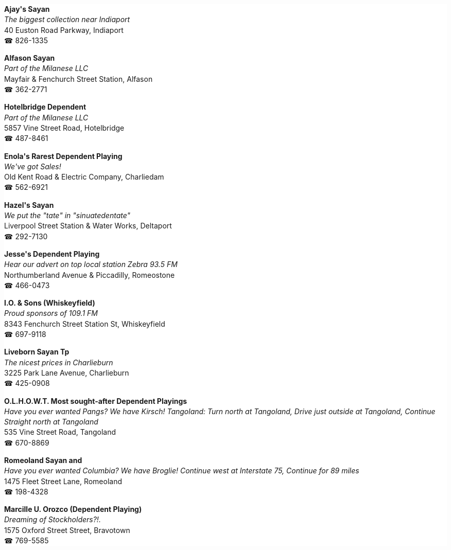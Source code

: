 **Ajay's Sayan**  
_The biggest collection near Indiaport_  
40 Euston Road Parkway, Indiaport  
☎ 826-1335

**Alfason Sayan**  
_Part of the Milanese LLC_  
Mayfair & Fenchurch Street Station, Alfason  
☎ 362-2771

**Hotelbridge Dependent**  
_Part of the Milanese LLC_  
5857 Vine Street Road, Hotelbridge  
☎ 487-8461

**Enola's Rarest Dependent Playing**  
_We've got Sales!_  
Old Kent Road & Electric Company, Charliedam  
☎ 562-6921

**Hazel's Sayan**  
_We put the "tate" in "sinuatedentate"_  
Liverpool Street Station & Water Works, Deltaport  
☎ 292-7130

**Jesse's Dependent Playing**  
_Hear our advert on top local station Zebra 93.5 FM_  
Northumberland Avenue & Piccadilly, Romeostone  
☎ 466-0473

**I.O. & Sons (Whiskeyfield)**  
_Proud sponsors of 109.1 FM_  
8343 Fenchurch Street Station St, Whiskeyfield  
☎ 697-9118

**Liveborn Sayan Tp**  
_The nicest prices in Charlieburn_  
3225 Park Lane Avenue, Charlieburn  
☎ 425-0908

**O.L.H.O.W.T. Most sought-after Dependent Playings**  
_Have you ever wanted Pangs? We have Kirsch! 
Tangoland: Turn north at Tangoland, Drive just outside at Tangoland, Continue Straight north at Tangoland_  
535 Vine Street Road, Tangoland  
☎ 670-8869

**Romeoland Sayan and**  
_Have you ever wanted Columbia? We have Broglie! 
Continue west at Interstate 75, Continue for 89 miles_  
1475 Fleet Street Lane, Romeoland  
☎ 198-4328

**Marcille U. Orozco (Dependent Playing)**  
_Dreaming of Stockholders?!._  
1575 Oxford Street Street, Bravotown  
☎ 769-5585
